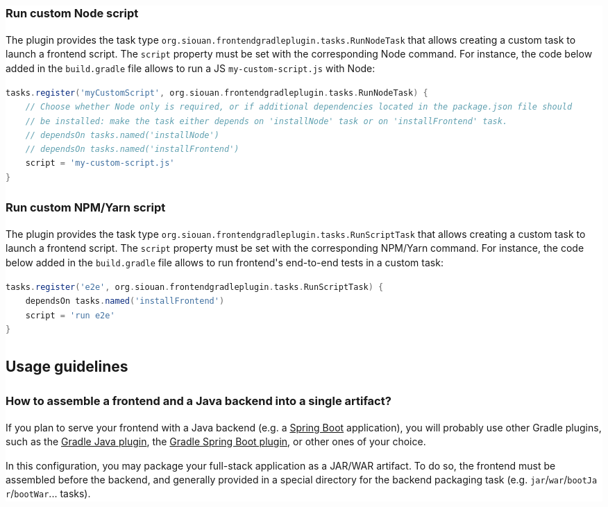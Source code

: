 ### Run custom Node script

The plugin provides the task type `org.siouan.frontendgradleplugin.tasks.RunNodeTask` that allows creating a custom
task to launch a frontend script. The `script` property must be set with the corresponding Node command. For
instance, the code below added in the `build.gradle` file allows to run a JS `my-custom-script.js` with Node:

```groovy
tasks.register('myCustomScript', org.siouan.frontendgradleplugin.tasks.RunNodeTask) {
    // Choose whether Node only is required, or if additional dependencies located in the package.json file should
    // be installed: make the task either depends on 'installNode' task or on 'installFrontend' task.
    // dependsOn tasks.named('installNode')
    // dependsOn tasks.named('installFrontend')
    script = 'my-custom-script.js'
}
```

### Run custom NPM/Yarn script

The plugin provides the task type `org.siouan.frontendgradleplugin.tasks.RunScriptTask` that allows creating a custom
task to launch a frontend script. The `script` property must be set with the corresponding NPM/Yarn command. For
instance, the code below added in the `build.gradle` file allows to run frontend's end-to-end tests in a custom task:

```groovy
tasks.register('e2e', org.siouan.frontendgradleplugin.tasks.RunScriptTask) {
    dependsOn tasks.named('installFrontend')
    script = 'run e2e'
}
```

## Usage guidelines

### How to assemble a frontend and a Java backend into a single artifact?

If you plan to serve your frontend with a Java backend (e.g. a [Spring Boot][spring-boot] application), you will
probably use other Gradle plugins, such as the [Gradle Java plugin][gradle-java-plugin], the
[Gradle Spring Boot plugin][gradle-spring-boot-plugin], or other ones of your choice.

In this configuration, you may package your full-stack application as a JAR/WAR artifact. To do so, the frontend must be
assembled before the backend, and generally provided in a special directory for the backend packaging task (e.g.
`jar`/`war`/`bootJar`/`bootWar`... tasks). 


[contributing]: <CONTRIBUTING.md> (Contributing to this project)
[frontend-maven-plugin]: <https://github.com/eirslett/frontend-maven-plugin> (Frontend Maven plugin)
[gradle]: <https://gradle.org/> (Gradle)
[gradle-base-plugin]: <https://docs.gradle.org/current/userguide/base_plugin.html> (Gradle Base plugin)
[gradle-build-script-block]: <https://docs.gradle.org/current/userguide/plugins.html#sec:applying_plugins_buildscript> (Gradle build script block)
[gradle-dsl]: <https://docs.gradle.org/current/userguide/plugins.html#sec:plugins_block> (Gradle DSL)
[gradle-java-plugin]: <https://docs.gradle.org/current/userguide/java_plugin.html> (Gradle Java plugin)
[gradle-spring-boot-plugin]: <https://docs.spring.io/spring-boot/docs/current/gradle-plugin/reference/html/> (Gradle Spring Boot plugin)
[jdk]: <https://docs.oracle.com/en/java/javase/> (Java Development Kit)
[node]: <https://nodejs.org/> (Node.js)
[release-notes]: <https://github.com/siouan/frontend-gradle-plugin/releases> (Release notes)
[spring-boot]: <https://spring.io/projects/spring-boot> (Spring Boot)
[task-tree]: <task-tree.png>
[yarn]: <https://yarnpkg.com/> (Yarn)